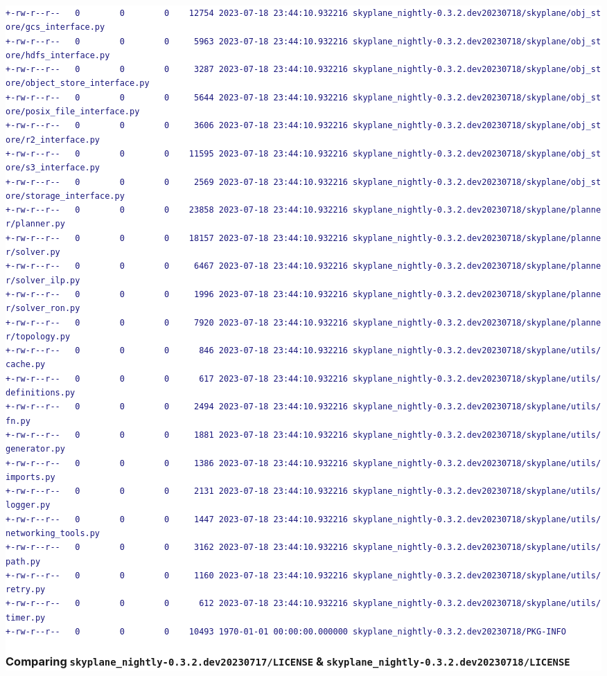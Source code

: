 ```diff
+-rw-r--r--   0        0        0    12754 2023-07-18 23:44:10.932216 skyplane_nightly-0.3.2.dev20230718/skyplane/obj_store/gcs_interface.py
+-rw-r--r--   0        0        0     5963 2023-07-18 23:44:10.932216 skyplane_nightly-0.3.2.dev20230718/skyplane/obj_store/hdfs_interface.py
+-rw-r--r--   0        0        0     3287 2023-07-18 23:44:10.932216 skyplane_nightly-0.3.2.dev20230718/skyplane/obj_store/object_store_interface.py
+-rw-r--r--   0        0        0     5644 2023-07-18 23:44:10.932216 skyplane_nightly-0.3.2.dev20230718/skyplane/obj_store/posix_file_interface.py
+-rw-r--r--   0        0        0     3606 2023-07-18 23:44:10.932216 skyplane_nightly-0.3.2.dev20230718/skyplane/obj_store/r2_interface.py
+-rw-r--r--   0        0        0    11595 2023-07-18 23:44:10.932216 skyplane_nightly-0.3.2.dev20230718/skyplane/obj_store/s3_interface.py
+-rw-r--r--   0        0        0     2569 2023-07-18 23:44:10.932216 skyplane_nightly-0.3.2.dev20230718/skyplane/obj_store/storage_interface.py
+-rw-r--r--   0        0        0    23858 2023-07-18 23:44:10.932216 skyplane_nightly-0.3.2.dev20230718/skyplane/planner/planner.py
+-rw-r--r--   0        0        0    18157 2023-07-18 23:44:10.932216 skyplane_nightly-0.3.2.dev20230718/skyplane/planner/solver.py
+-rw-r--r--   0        0        0     6467 2023-07-18 23:44:10.932216 skyplane_nightly-0.3.2.dev20230718/skyplane/planner/solver_ilp.py
+-rw-r--r--   0        0        0     1996 2023-07-18 23:44:10.932216 skyplane_nightly-0.3.2.dev20230718/skyplane/planner/solver_ron.py
+-rw-r--r--   0        0        0     7920 2023-07-18 23:44:10.932216 skyplane_nightly-0.3.2.dev20230718/skyplane/planner/topology.py
+-rw-r--r--   0        0        0      846 2023-07-18 23:44:10.932216 skyplane_nightly-0.3.2.dev20230718/skyplane/utils/cache.py
+-rw-r--r--   0        0        0      617 2023-07-18 23:44:10.932216 skyplane_nightly-0.3.2.dev20230718/skyplane/utils/definitions.py
+-rw-r--r--   0        0        0     2494 2023-07-18 23:44:10.932216 skyplane_nightly-0.3.2.dev20230718/skyplane/utils/fn.py
+-rw-r--r--   0        0        0     1881 2023-07-18 23:44:10.932216 skyplane_nightly-0.3.2.dev20230718/skyplane/utils/generator.py
+-rw-r--r--   0        0        0     1386 2023-07-18 23:44:10.932216 skyplane_nightly-0.3.2.dev20230718/skyplane/utils/imports.py
+-rw-r--r--   0        0        0     2131 2023-07-18 23:44:10.932216 skyplane_nightly-0.3.2.dev20230718/skyplane/utils/logger.py
+-rw-r--r--   0        0        0     1447 2023-07-18 23:44:10.932216 skyplane_nightly-0.3.2.dev20230718/skyplane/utils/networking_tools.py
+-rw-r--r--   0        0        0     3162 2023-07-18 23:44:10.932216 skyplane_nightly-0.3.2.dev20230718/skyplane/utils/path.py
+-rw-r--r--   0        0        0     1160 2023-07-18 23:44:10.932216 skyplane_nightly-0.3.2.dev20230718/skyplane/utils/retry.py
+-rw-r--r--   0        0        0      612 2023-07-18 23:44:10.932216 skyplane_nightly-0.3.2.dev20230718/skyplane/utils/timer.py
+-rw-r--r--   0        0        0    10493 1970-01-01 00:00:00.000000 skyplane_nightly-0.3.2.dev20230718/PKG-INFO
```

### Comparing `skyplane_nightly-0.3.2.dev20230717/LICENSE` & `skyplane_nightly-0.3.2.dev20230718/LICENSE`
